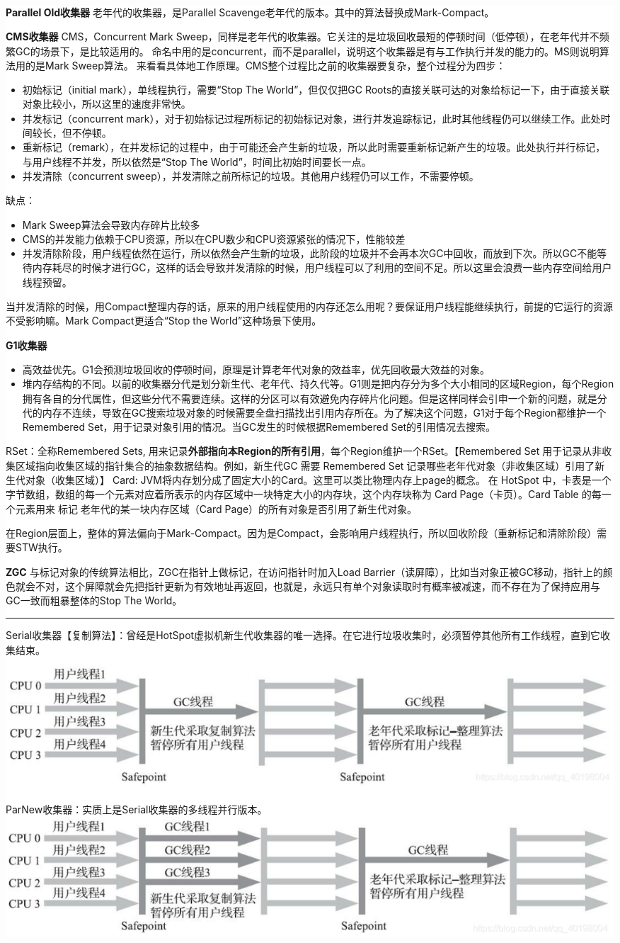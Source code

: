 **Parallel Old收集器**
老年代的收集器，是Parallel Scavenge老年代的版本。其中的算法替换成Mark-Compact。

**CMS收集器**
CMS，Concurrent Mark Sweep，同样是老年代的收集器。它关注的是垃圾回收最短的停顿时间（低停顿），在老年代并不频繁GC的场景下，是比较适用的。
命名中用的是concurrent，而不是parallel，说明这个收集器是有与工作执行并发的能力的。MS则说明算法用的是Mark Sweep算法。
来看看具体地工作原理。CMS整个过程比之前的收集器要复杂，整个过程分为四步：
- 初始标记（initial mark），单线程执行，需要“Stop The World”，但仅仅把GC Roots的直接关联可达的对象给标记一下，由于直接关联对象比较小，所以这里的速度非常快。
- 并发标记（concurrent mark），对于初始标记过程所标记的初始标记对象，进行并发追踪标记，此时其他线程仍可以继续工作。此处时间较长，但不停顿。
- 重新标记（remark），在并发标记的过程中，由于可能还会产生新的垃圾，所以此时需要重新标记新产生的垃圾。此处执行并行标记，与用户线程不并发，所以依然是“Stop The World”，时间比初始时间要长一点。
- 并发清除（concurrent sweep），并发清除之前所标记的垃圾。其他用户线程仍可以工作，不需要停顿。

缺点：
- Mark Sweep算法会导致内存碎片比较多
- CMS的并发能力依赖于CPU资源，所以在CPU数少和CPU资源紧张的情况下，性能较差
- 并发清除阶段，用户线程依然在运行，所以依然会产生新的垃圾，此阶段的垃圾并不会再本次GC中回收，而放到下次。所以GC不能等待内存耗尽的时候才进行GC，这样的话会导致并发清除的时候，用户线程可以了利用的空间不足。所以这里会浪费一些内存空间给用户线程预留。

当并发清除的时候，用Compact整理内存的话，原来的用户线程使用的内存还怎么用呢？要保证用户线程能继续执行，前提的它运行的资源不受影响嘛。Mark Compact更适合“Stop the World”这种场景下使用。

**G1收集器**
- 高效益优先。G1会预测垃圾回收的停顿时间，原理是计算老年代对象的效益率，优先回收最大效益的对象。
- 堆内存结构的不同。以前的收集器分代是划分新生代、老年代、持久代等。G1则是把内存分为多个大小相同的区域Region，每个Region拥有各自的分代属性，但这些分代不需要连续。这样的分区可以有效避免内存碎片化问题。但是这样同样会引申一个新的问题，就是分代的内存不连续，导致在GC搜索垃圾对象的时候需要全盘扫描找出引用内存所在。为了解决这个问题，G1对于每个Region都维护一个Remembered Set，用于记录对象引用的情况。当GC发生的时候根据Remembered Set的引用情况去搜索。

RSet：全称Remembered Sets, 用来记录**外部指向本Region的所有引用**，每个Region维护一个RSet。【Remembered Set 用于记录从非收集区域指向收集区域的指针集合的抽象数据结构。例如，新生代GC 需要 Remembered Set 记录哪些老年代对象（非收集区域）引用了新生代对象（收集区域）】
Card: JVM将内存划分成了固定大小的Card。这里可以类比物理内存上page的概念。
在 HotSpot 中，卡表是一个字节数组，数组的每一个元素对应着所表示的内存区域中一块特定大小的内存块，这个内存块称为 Card Page（卡页）。Card Table 的每一个元素用来 标记 老年代的某一块内存区域（Card Page）的所有对象是否引用了新生代对象。

在Region层面上，整体的算法偏向于Mark-Compact。因为是Compact，会影响用户线程执行，所以回收阶段（重新标记和清除阶段）需要STW执行。

**ZGC**
与标记对象的传统算法相比，ZGC在指针上做标记，在访问指针时加入Load Barrier（读屏障），比如当对象正被GC移动，指针上的颜色就会不对，这个屏障就会先把指针更新为有效地址再返回，也就是，永远只有单个对象读取时有概率被减速，而不存在为了保持应用与GC一致而粗暴整体的Stop The World。
***
Serial收集器【复制算法】：曾经是HotSpot虚拟机新生代收集器的唯一选择。在它进行垃圾收集时，必须暂停其他所有工作线程，直到它收集结束。
![](/_posts/image/Serial.png)

ParNew收集器：实质上是Serial收集器的多线程并行版本。
![](/_posts/image/parnew.png)
